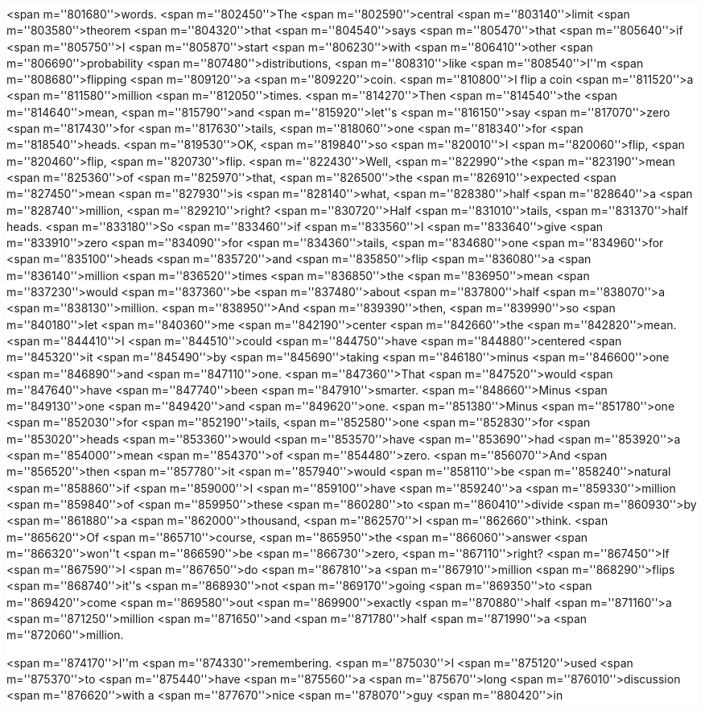   <span m=''801680''>words.</span> <span m=''802450''>The</span> <span m=''802590''>central</span>
  <span m=''803140''>limit</span> <span m=''803580''>theorem</span> <span m=''804320''>that</span>
  <span m=''804540''>says</span> <span m=''805470''>that</span> <span m=''805640''>if</span>
  <span m=''805750''>I</span> <span m=''805870''>start</span> <span m=''806230''>with</span>
  <span m=''806410''>other</span> <span m=''806690''>probability</span> <span m=''807480''>distributions,</span>
  <span m=''808310''>like</span> <span m=''808540''>I''m</span> <span m=''808680''>flipping</span>
  <span m=''809120''>a</span> <span m=''809220''>coin.</span> <span m=''810800''>I
  flip a coin</span> <span m=''811520''>a</span> <span m=''811580''>million</span>
  <span m=''812050''>times.</span> <span m=''814270''>Then</span> <span m=''814540''>the</span>
  <span m=''814640''>mean,</span> <span m=''815790''>and</span> <span m=''815920''>let''s</span>
  <span m=''816150''>say</span> <span m=''817070''>zero</span> <span m=''817430''>for</span>
  <span m=''817630''>tails,</span> <span m=''818060''>one</span> <span m=''818340''>for</span>
  <span m=''818540''>heads.</span> <span m=''819530''>OK,</span> <span m=''819840''>so</span>
  <span m=''820010''>I</span> <span m=''820060''>flip,</span> <span m=''820460''>flip,</span>
  <span m=''820730''>flip.</span> <span m=''822430''>Well,</span> <span m=''822990''>the</span>
  <span m=''823190''>mean</span> <span m=''825360''>of</span> <span m=''825970''>that,</span>
  <span m=''826500''>the</span> <span m=''826910''>expected</span> <span m=''827450''>mean</span>
  <span m=''827930''>is</span> <span m=''828140''>what,</span> <span m=''828380''>half</span>
  <span m=''828640''>a</span> <span m=''828740''>million,</span> <span m=''829210''>right?</span>
  <span m=''830720''>Half</span> <span m=''831010''>tails,</span> <span m=''831370''>half
  heads.</span> <span m=''833180''>So</span> <span m=''833460''>if</span> <span m=''833560''>I</span>
  <span m=''833640''>give</span> <span m=''833910''>zero</span> <span m=''834090''>for</span>
  <span m=''834360''>tails,</span> <span m=''834680''>one</span> <span m=''834960''>for</span>
  <span m=''835100''>heads</span> <span m=''835720''>and</span> <span m=''835850''>flip</span>
  <span m=''836080''>a</span> <span m=''836140''>million</span> <span m=''836520''>times</span>
  <span m=''836850''>the</span> <span m=''836950''>mean</span> <span m=''837230''>would</span>
  <span m=''837360''>be</span> <span m=''837480''>about</span> <span m=''837800''>half</span>
  <span m=''838070''>a</span> <span m=''838130''>million.</span> <span m=''838950''>And</span>
  <span m=''839390''>then,</span> <span m=''839990''>so</span> <span m=''840180''>let</span>
  <span m=''840360''>me</span> <span m=''842190''>center</span> <span m=''842660''>the</span>
  <span m=''842820''>mean.</span> <span m=''844410''>I</span> <span m=''844510''>could</span>
  <span m=''844750''>have</span> <span m=''844880''>centered</span> <span m=''845320''>it</span>
  <span m=''845490''>by</span> <span m=''845690''>taking</span> <span m=''846180''>minus</span>
  <span m=''846600''>one</span> <span m=''846890''>and</span> <span m=''847110''>one.</span>
  <span m=''847360''>That</span> <span m=''847520''>would</span> <span m=''847640''>have</span>
  <span m=''847740''>been</span> <span m=''847910''>smarter.</span> <span m=''848660''>Minus</span>
  <span m=''849130''>one</span> <span m=''849420''>and</span> <span m=''849620''>one.</span>
  <span m=''851380''>Minus</span> <span m=''851780''>one</span> <span m=''852030''>for</span>
  <span m=''852190''>tails,</span> <span m=''852580''>one</span> <span m=''852830''>for</span>
  <span m=''853020''>heads</span> <span m=''853360''>would</span> <span m=''853570''>have</span>
  <span m=''853690''>had</span> <span m=''853920''>a</span> <span m=''854000''>mean</span>
  <span m=''854370''>of</span> <span m=''854480''>zero.</span> <span m=''856070''>And</span>
  <span m=''856520''>then</span> <span m=''857780''>it</span> <span m=''857940''>would</span>
  <span m=''858110''>be</span> <span m=''858240''>natural</span> <span m=''858860''>if</span>
  <span m=''859000''>I</span> <span m=''859100''>have</span> <span m=''859240''>a</span>
  <span m=''859330''>million</span> <span m=''859840''>of</span> <span m=''859950''>these</span>
  <span m=''860280''>to</span> <span m=''860410''>divide</span> <span m=''860930''>by</span>
  <span m=''861880''>a</span> <span m=''862000''>thousand,</span> <span m=''862570''>I</span>
  <span m=''862660''>think.</span> <span m=''865620''>Of</span> <span m=''865710''>course,</span>
  <span m=''865950''>the</span> <span m=''866060''>answer</span> <span m=''866320''>won''t</span>
  <span m=''866590''>be</span> <span m=''866730''>zero,</span> <span m=''867110''>right?</span>
  <span m=''867450''>If</span> <span m=''867590''>I</span> <span m=''867650''>do</span>
  <span m=''867810''>a</span> <span m=''867910''>million</span> <span m=''868290''>flips</span>
  <span m=''868740''>it''s</span> <span m=''868930''>not</span> <span m=''869170''>going</span>
  <span m=''869350''>to</span> <span m=''869420''>come</span> <span m=''869580''>out</span>
  <span m=''869900''>exactly</span> <span m=''870880''>half</span> <span m=''871160''>a</span>
  <span m=''871250''>million</span> <span m=''871650''>and</span> <span m=''871780''>half</span>
  <span m=''871990''>a</span> <span m=''872060''>million.</span> </p><p><span m=''874170''>I''m</span>
  <span m=''874330''>remembering.</span> <span m=''875030''>I</span> <span m=''875120''>used</span>
  <span m=''875370''>to</span> <span m=''875440''>have</span> <span m=''875560''>a</span>
  <span m=''875670''>long</span> <span m=''876010''>discussion</span> <span m=''876620''>with
  a</span> <span m=''877670''>nice</span> <span m=''878070''>guy</span> <span m=''880420''>in</span>